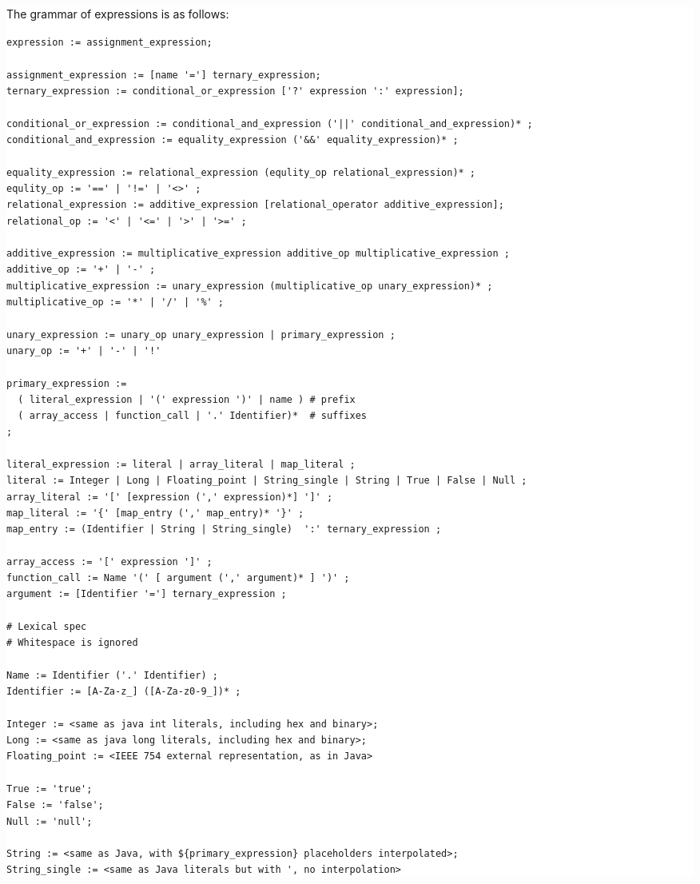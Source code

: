 The grammar of expressions is as follows:
```ebnf
expression := assignment_expression;

assignment_expression := [name '='] ternary_expression;
ternary_expression := conditional_or_expression ['?' expression ':' expression];

conditional_or_expression := conditional_and_expression ('||' conditional_and_expression)* ;
conditional_and_expression := equality_expression ('&&' equality_expression)* ;

equality_expression := relational_expression (equlity_op relational_expression)* ;
equlity_op := '==' | '!=' | '<>' ;
relational_expression := additive_expression [relational_operator additive_expression];
relational_op := '<' | '<=' | '>' | '>=' ;

additive_expression := multiplicative_expression additive_op multiplicative_expression ;
additive_op := '+' | '-' ;
multiplicative_expression := unary_expression (multiplicative_op unary_expression)* ;
multiplicative_op := '*' | '/' | '%' ;

unary_expression := unary_op unary_expression | primary_expression ; 
unary_op := '+' | '-' | '!'

primary_expression := 
  ( literal_expression | '(' expression ')' | name ) # prefix 
  ( array_access | function_call | '.' Identifier)*  # suffixes
;

literal_expression := literal | array_literal | map_literal ;
literal := Integer | Long | Floating_point | String_single | String | True | False | Null ;
array_literal := '[' [expression (',' expression)*] ']' ;
map_literal := '{' [map_entry (',' map_entry)* '}' ;
map_entry := (Identifier | String | String_single)  ':' ternary_expression ;

array_access := '[' expression ']' ;
function_call := Name '(' [ argument (',' argument)* ] ')' ;
argument := [Identifier '='] ternary_expression ;

# Lexical spec
# Whitespace is ignored

Name := Identifier ('.' Identifier) ;
Identifier := [A-Za-z_] ([A-Za-z0-9_])* ;

Integer := <same as java int literals, including hex and binary>;
Long := <same as java long literals, including hex and binary>;
Floating_point := <IEEE 754 external representation, as in Java>

True := 'true';
False := 'false';
Null := 'null';

String := <same as Java, with ${primary_expression} placeholders interpolated>;
String_single := <same as Java literals but with ', no interpolation>
```